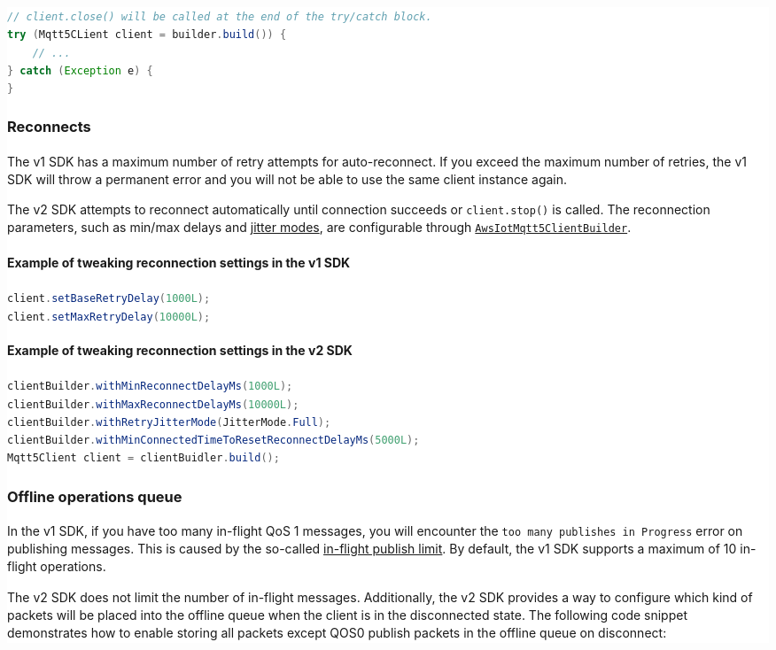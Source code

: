```java
// client.close() will be called at the end of the try/catch block.
try (Mqtt5CLient client = builder.build()) {
    // ...
} catch (Exception e) {
}

```

### Reconnects

The v1 SDK has a maximum number of retry attempts for auto-reconnect. If you exceed the maximum number of retries, the v1 SDK will throw
a permanent error and you will not be able to use the same client instance again.

The v2 SDK attempts to reconnect automatically until connection succeeds or `client.stop()` is called. The reconnection parameters,
such as min/max delays and [jitter modes](https://awslabs.github.io/aws-crt-java/software/amazon/awssdk/crt/io/ExponentialBackoffRetryOptions.JitterMode.html),
are configurable through [`AwsIotMqtt5ClientBuilder`](https://aws.github.io/aws-iot-device-sdk-java-v2/software/amazon/awssdk/iot/AwsIotMqtt5ClientBuilder.html).

#### Example of tweaking reconnection settings in the v1 SDK

```java
client.setBaseRetryDelay(1000L);
client.setMaxRetryDelay(10000L);
```

#### Example of tweaking reconnection settings in the v2 SDK

```java
clientBuilder.withMinReconnectDelayMs(1000L);
clientBuilder.withMaxReconnectDelayMs(10000L);
clientBuilder.withRetryJitterMode(JitterMode.Full);
clientBuilder.withMinConnectedTimeToResetReconnectDelayMs(5000L);
Mqtt5Client client = clientBuidler.build();
```

### Offline operations queue

In the v1 SDK, if you have too many in-flight QoS 1 messages, you will encounter the `too many publishes in Progress` error
on publishing messages. This is caused by the so-called [in-flight publish limit](https://github.com/aws/aws-iot-device-sdk-java/blob/master/README.md#increase-in-flight-publish-limit-too-many-publishes-in-progress-error).
By default, the v1 SDK supports a maximum of 10 in-flight operations.

The v2 SDK does not limit the number of in-flight messages. Additionally, the v2 SDK provides a way to configure which kind
of packets will be placed into the offline queue when the client is in the disconnected state. The following code snippet
demonstrates how to enable storing all packets except QOS0 publish packets in the offline queue on disconnect:
